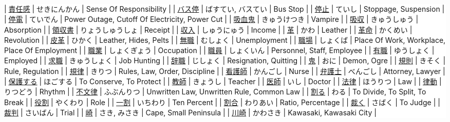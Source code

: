 | [責任感](../vocabulary/責任感.md) | せきにんかん | Sense Of Responsibility |
| [バス停](../vocabulary/バス停.md) | ばすてい, バスてい | Bus Stop |
| [停止](../vocabulary/停止.md) | ていし | Stoppage, Suspension |
| [停電](../vocabulary/停電.md) | ていでん | Power Outage, Cutoff Of Electricity, Power Cut |
| [吸血鬼](../vocabulary/吸血鬼.md) | きゅうけつき | Vampire |
| [吸収](../vocabulary/吸収.md) | きゅうしゅう | Absorption |
| [領収書](../vocabulary/領収書.md) | りょうしゅうしょ | Receipt |
| [収入](../vocabulary/収入.md) | しゅうにゅう | Income |
| [革](../vocabulary/革.md) | かわ | Leather |
| [革命](../vocabulary/革命.md) | かくめい | Revolution |
| [皮革](../vocabulary/皮革.md) | ひかく | Leather, Hides, Pelts |
| [無職](../vocabulary/無職.md) | むしょく | Unemployment |
| [職場](../vocabulary/職場.md) | しょくば | Place Of Work, Workplace, Place Of Employment |
| [職業](../vocabulary/職業.md) | しょくぎょう | Occupation |
| [職員](../vocabulary/職員.md) | しょくいん | Personnel, Staff, Employee |
| [有職](../vocabulary/有職.md) | ゆうしょく | Employed |
| [求職](../vocabulary/求職.md) | きゅうしょく | Job Hunting |
| [辞職](../vocabulary/辞職.md) | じしょく | Resignation, Quitting |
| [鬼](../vocabulary/鬼.md) | おに | Demon, Ogre |
| [規則](../vocabulary/規則.md) | きそく | Rule, Regulation |
| [規律](../vocabulary/規律.md) | きりつ | Rules, Law, Order, Discipline |
| [看護師](../vocabulary/看護師.md) | かんごし | Nurse |
| [弁護士](../vocabulary/弁護士.md) | べんごし | Attorney, Lawyer |
| [保護する](../vocabulary/保護する.md) | ほごする | To Conserve, To Protect |
| [教師](../vocabulary/教師.md) | きょうし | Teacher |
| [医師](../vocabulary/医師.md) | いし | Doctor |
| [法律](../vocabulary/法律.md) | ほうりつ | Law |
| [律動](../vocabulary/律動.md) | りつどう | Rhythm |
| [不文律](../vocabulary/不文律.md) | ふぶんりつ | Unwritten Law, Unwritten Rule, Common Law |
| [割る](../vocabulary/割る.md) | わる | To Divide, To Split, To Break |
| [役割](../vocabulary/役割.md) | やくわり | Role |
| [一割](../vocabulary/一割.md) | いちわり | Ten Percent |
| [割合](../vocabulary/割合.md) | わりあい | Ratio, Percentage |
| [裁く](../vocabulary/裁く.md) | さばく | To Judge |
| [裁判](../vocabulary/裁判.md) | さいばん | Trial |
| [崎](../vocabulary/崎.md) | さき, みさき | Cape, Small Peninsula |
| [川崎](../vocabulary/川崎.md) | かわさき | Kawasaki, Kawasaki City |